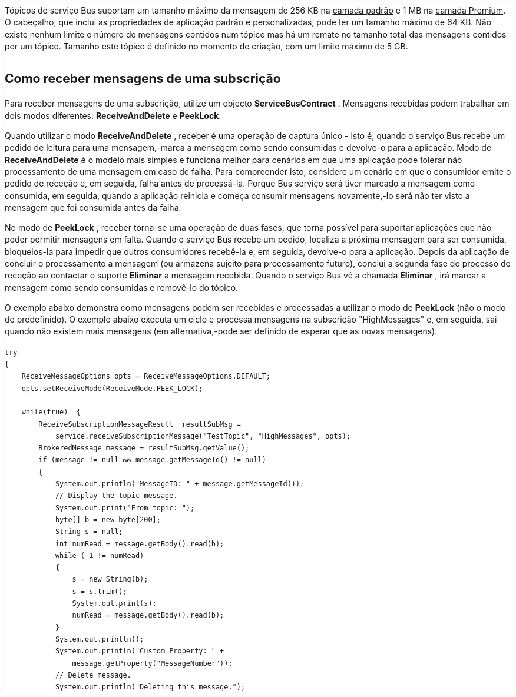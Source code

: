 Tópicos de serviço Bus suportam um tamanho máximo da mensagem de 256 KB na [camada padrão](service-bus-premium-messaging.md) e 1 MB na [camada Premium](service-bus-premium-messaging.md). O cabeçalho, que inclui as propriedades de aplicação padrão e personalizadas, pode ter um tamanho máximo de 64 KB. Não existe nenhum limite o número de mensagens contidos num tópico mas há um remate no tamanho total das mensagens contidos por um tópico. Tamanho este tópico é definido no momento de criação, com um limite máximo de 5 GB.

## <a name="how-to-receive-messages-from-a-subscription"></a>Como receber mensagens de uma subscrição

Para receber mensagens de uma subscrição, utilize um objecto **ServiceBusContract** . Mensagens recebidas podem trabalhar em dois modos diferentes: **ReceiveAndDelete** e **PeekLock**.

Quando utilizar o modo **ReceiveAndDelete** , receber é uma operação de captura único - isto é, quando o serviço Bus recebe um pedido de leitura para uma mensagem,-marca a mensagem como sendo consumidas e devolve-o para a aplicação. Modo de **ReceiveAndDelete** é o modelo mais simples e funciona melhor para cenários em que uma aplicação pode tolerar não processamento de uma mensagem em caso de falha. Para compreender isto, considere um cenário em que o consumidor emite o pedido de receção e, em seguida, falha antes de processá-la. Porque Bus serviço será tiver marcado a mensagem como consumida, em seguida, quando a aplicação reinicia e começa consumir mensagens novamente,-lo será não ter visto a mensagem que foi consumida antes da falha.

No modo de **PeekLock** , receber torna-se uma operação de duas fases, que torna possível para suportar aplicações que não poder permitir mensagens em falta. Quando o serviço Bus recebe um pedido, localiza a próxima mensagem para ser consumida, bloqueios-la para impedir que outros consumidores recebê-la e, em seguida, devolve-o para a aplicação. Depois da aplicação de concluir o processamento a mensagem (ou armazena sujeito para processamento futuro), conclui a segunda fase do processo de receção ao contactar o suporte **Eliminar** a mensagem recebida. Quando o serviço Bus vê a chamada **Eliminar** , irá marcar a mensagem como sendo consumidas e removê-lo do tópico.

O exemplo abaixo demonstra como mensagens podem ser recebidas e processadas a utilizar o modo de **PeekLock** (não o modo de predefinido). O exemplo abaixo executa um ciclo e processa mensagens na subscrição "HighMessages" e, em seguida, sai quando não existem mais mensagens (em alternativa,-pode ser definido de esperar que as novas mensagens).

```
try
{
    ReceiveMessageOptions opts = ReceiveMessageOptions.DEFAULT;
    opts.setReceiveMode(ReceiveMode.PEEK_LOCK);

    while(true)  {
        ReceiveSubscriptionMessageResult  resultSubMsg =
            service.receiveSubscriptionMessage("TestTopic", "HighMessages", opts);
        BrokeredMessage message = resultSubMsg.getValue();
        if (message != null && message.getMessageId() != null)
        {
            System.out.println("MessageID: " + message.getMessageId());
            // Display the topic message.
            System.out.print("From topic: ");
            byte[] b = new byte[200];
            String s = null;
            int numRead = message.getBody().read(b);
            while (-1 != numRead)
            {
                s = new String(b);
                s = s.trim();
                System.out.print(s);
                numRead = message.getBody().read(b);
            }
            System.out.println();
            System.out.println("Custom Property: " +
                message.getProperty("MessageNumber"));
            // Delete message.
            System.out.println("Deleting this message.");
```

  [Azure SDK para Java]: http://azure.microsoft.com/develop/java/
  [Toolkit Azure para Eclipse]: https://msdn.microsoft.com/library/azure/hh694271.aspx
  [Azure classic portal]: http://manage.windowsazure.com/
  [Serviço Bus filas, tópicos e subscrições]: service-bus-queues-topics-subscriptions.md
  [SqlFilter]: http://msdn.microsoft.com/library/azure/microsoft.servicebus.messaging.sqlfilter.aspx 
  [SqlFilter.SqlExpression]: https://msdn.microsoft.com/library/azure/microsoft.servicebus.messaging.sqlfilter.sqlexpression.aspx
  [BrokeredMessage]: https://msdn.microsoft.com/library/azure/microsoft.servicebus.messaging.brokeredmessage.aspx
  [0]: ./media/service-bus-java-how-to-use-topics-subscriptions/sb-queues-13.png
  [2]: ./media/service-bus-java-how-to-use-topics-subscriptions/sb-queues-04.png
  [3]: ./media/service-bus-java-how-to-use-topics-subscriptions/sb-queues-09.png